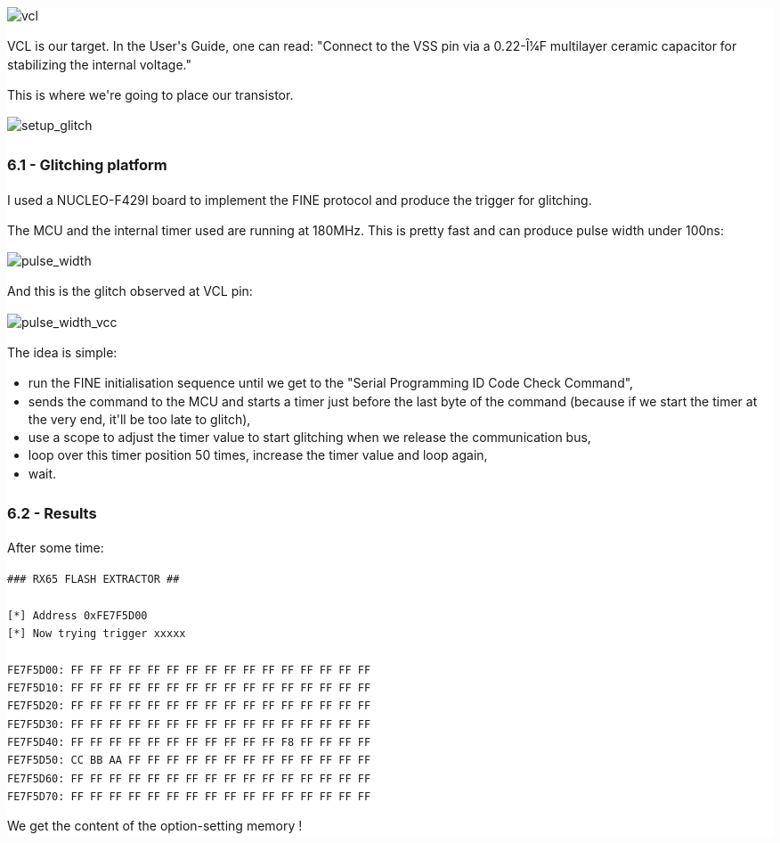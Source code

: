 ![vcl](vcl.png)

VCL is our target. In the User's Guide, one can read: "Connect to the VSS pin via a 0.22-Î¼F multilayer ceramic capacitor for stabilizing the internal voltage."

This is where we're going to place our transistor.

![setup_glitch](setup_glitch.png)

### 6.1 - Glitching platform

I used a NUCLEO-F429I board to implement the FINE protocol and produce the trigger for glitching.

The MCU and the internal timer used are running at 180MHz. This is pretty fast and can produce pulse width under 100ns:

![pulse_width](pulse_width.png)

And this is the glitch observed at VCL pin:

![pulse_width_vcc](pulse_width_vcc.png)

The idea is simple:

* run the FINE initialisation sequence until we get to the "Serial Programming ID Code Check Command",
* sends the command to the MCU and starts a timer just before the last byte of the command (because if we start the timer at the very end, it'll be too late to glitch),
* use a scope to adjust the timer value to start glitching when we release the communication bus,
* loop over this timer position 50 times, increase the timer value and loop again,
* wait.

### 6.2 - Results

After some time:

```
### RX65 FLASH EXTRACTOR ##

[*] Address 0xFE7F5D00
[*] Now trying trigger xxxxx

FE7F5D00: FF FF FF FF FF FF FF FF FF FF FF FF FF FF FF FF
FE7F5D10: FF FF FF FF FF FF FF FF FF FF FF FF FF FF FF FF
FE7F5D20: FF FF FF FF FF FF FF FF FF FF FF FF FF FF FF FF
FE7F5D30: FF FF FF FF FF FF FF FF FF FF FF FF FF FF FF FF
FE7F5D40: FF FF FF FF FF FF FF FF FF FF FF F8 FF FF FF FF
FE7F5D50: CC BB AA FF FF FF FF FF FF FF FF FF FF FF FF FF
FE7F5D60: FF FF FF FF FF FF FF FF FF FF FF FF FF FF FF FF
FE7F5D70: FF FF FF FF FF FF FF FF FF FF FF FF FF FF FF FF

```

We get the content of the option-setting memory !
